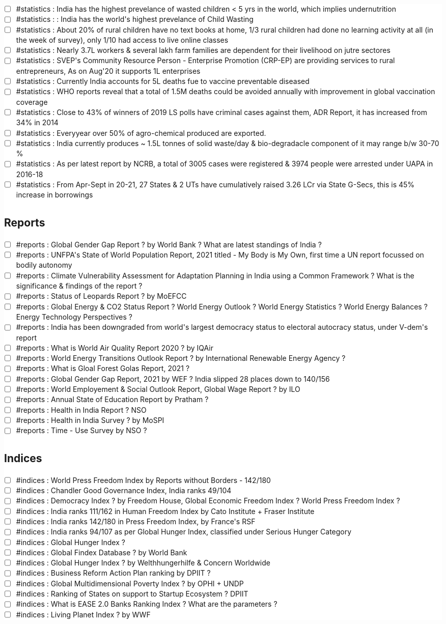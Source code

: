 - [ ] #statistics : India has the highest prevelance of wasted children < 5 yrs in the world, which implies undernutrition
- [ ] #statistics :  : India has the world's highest prevelance of Child Wasting
- [ ] #statistics : About 20% of rural children have no text books at home, 1/3 rural children had done no learning activity at all (in the week of survey), only 1/10 had access to live online classes
- [ ] #statistics : Nearly 3.7L workers & several lakh farm families are dependent for their livelihood on jutre sectores 
- [ ] #statistics : SVEP's Community Resource Person - Enterprise Promotion (CRP-EP) are providing services to rural entrepreneurs, As on Aug'20 it supports 1L enterprises
- [ ] #statistics : Currently India accounts for 5L deaths fue to vaccine preventable diseased 
- [ ] #statistics : WHO reports reveal that a total of 1.5M deaths could be avoided annually with improvement in global vaccination coverage 
- [ ] #statistics : Close to 43% of winners of 2019 LS polls have criminal cases against them, ADR Report, it has increased from 34% in 2014
- [ ] #statistics : Everyyear over 50% of agro-chemical produced are exported.
- [ ] #statistics : India currently produces ~ 1.5L tonnes of solid waste/day & bio-degradacle component of it may range b/w 30-70 %
- [ ] #statistics : As per latest report by NCRB, a total of 3005 cases were registered & 3974 people were arrested under UAPA in 2016-18
- [ ] #statistics : From Apr-Sept in 20-21, 27 States & 2 UTs have cumulatively raised 3.26 LCr via State G-Secs, this is 45% increase in borrowings

## Reports
- [ ] #reports : Global Gender Gap Report ? by World Bank ? What are latest standings of India ? 
- [ ] #reports : UNFPA's State of World Population Report, 2021 titled - My Body is My Own, first time a UN report focussed on bodily autonomy 
- [ ] #reports : Climate Vulnerability Assessment for Adaptation Planning in India using a Common Framework ? What is the significance & findings of the report ? 
- [ ] #reports : Status of Leopards Report ? by MoEFCC 
- [ ] #reports : Global Energy & CO2 Status Report ? World Energy Outlook ? World Energy Statistics ? World Energy Balances ? Energy Technology Perspectives ? 
- [ ] #reports : India has been downgraded from world's largest democracy status to electoral autocracy status, under V-dem's report
- [ ] #reports : What is World Air Quality Report 2020 ? by IQAir
- [ ] #reports : World Energy Transitions Outlook Report ? by International Renewable Energy Agency ? 
- [ ] #reports : What is Gloal Forest Golas Report, 2021 ? 
- [ ] #reports : Global Gender Gap Report, 2021 by WEF ? India slipped 28 places down to 140/156
- [ ] #reports : World Employement & Social Outlook Report, Global Wage Report ? by ILO 
- [ ] #reports : Annual State of Education Report by Pratham ? 
- [ ] #reports : Health in India Report ? NSO 
- [ ] #reports : Health in India Survey ? by MoSPI 
- [ ] #reports : Time - Use Survey by NSO ? 

## Indices
- [ ] #indices : World Press Freedom Index by Reports without Borders - 142/180
- [ ] #indices : Chandler Good Governance Index, India ranks 49/104
- [ ] #indices : Democracy Index ? by Freedom House, Global Economic Freedom Index ? World Press Freedom Index ? 
- [ ] #indices : India ranks 111/162 in Human Freedom Index by Cato Institute + Fraser Institute
- [ ] #indices : India ranks 142/180 in Press Freedom Index, by France's RSF
- [ ] #indices : India ranks 94/107 as per Global Hunger Index, classified under Serious Hunger Category
- [ ] #indices : Global Hunger Index ? 
- [ ] #indices : Global Findex Database ? by World Bank 
- [ ] #indices : Global Hunger Index ? by Welthhungerhilfe & Concern Worldwide 
- [ ] #indices : Business Reform Action Plan ranking by DPIIT ? 
- [ ] #indices : Global Multidimensional Poverty Index ? by OPHI + UNDP
- [ ] #indices : Ranking of States on support to Startup Ecosystem ? DPIIT
- [ ] #indices : What is EASE 2.0 Banks Ranking Index ? What are the parameters ? 
- [ ] #indices : Living Planet Index ? by WWF
